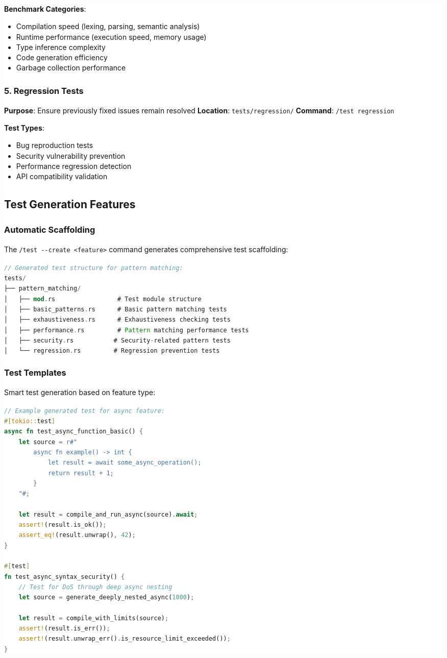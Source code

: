 **Benchmark Categories**:
- Compilation speed (lexing, parsing, semantic analysis)
- Runtime performance (execution speed, memory usage)
- Type inference complexity
- Code generation efficiency
- Garbage collection performance

### 5. Regression Tests
**Purpose**: Ensure previously fixed issues remain resolved
**Location**: `tests/regression/`
**Command**: `/test regression`

**Test Types**:
- Bug reproduction tests
- Security vulnerability prevention
- Performance regression detection
- API compatibility validation

## Test Generation Features

### Automatic Scaffolding
The `/test --create <feature>` command generates comprehensive test scaffolding:

```rust
// Generated test structure for pattern matching:
tests/
├── pattern_matching/
│   ├── mod.rs                 # Test module structure
│   ├── basic_patterns.rs      # Basic pattern matching tests
│   ├── exhaustiveness.rs      # Exhaustiveness checking tests
│   ├── performance.rs         # Pattern matching performance tests
│   ├── security.rs           # Security-related pattern tests
│   └── regression.rs         # Regression prevention tests
```

### Test Templates
Smart test generation based on feature type:

```rust
// Example generated test for async feature:
#[tokio::test]
async fn test_async_function_basic() {
    let source = r#"
        async fn example() -> int {
            let result = await some_async_operation();
            return result + 1;
        }
    "#;
    
    let result = compile_and_run_async(source).await;
    assert!(result.is_ok());
    assert_eq!(result.unwrap(), 42);
}

#[test]
fn test_async_syntax_security() {
    // Test for DoS through deep async nesting
    let source = generate_deeply_nested_async(1000);
    
    let result = compile_with_limits(source);
    assert!(result.is_err());
    assert!(result.unwrap_err().is_resource_limit_exceeded());
}
```
